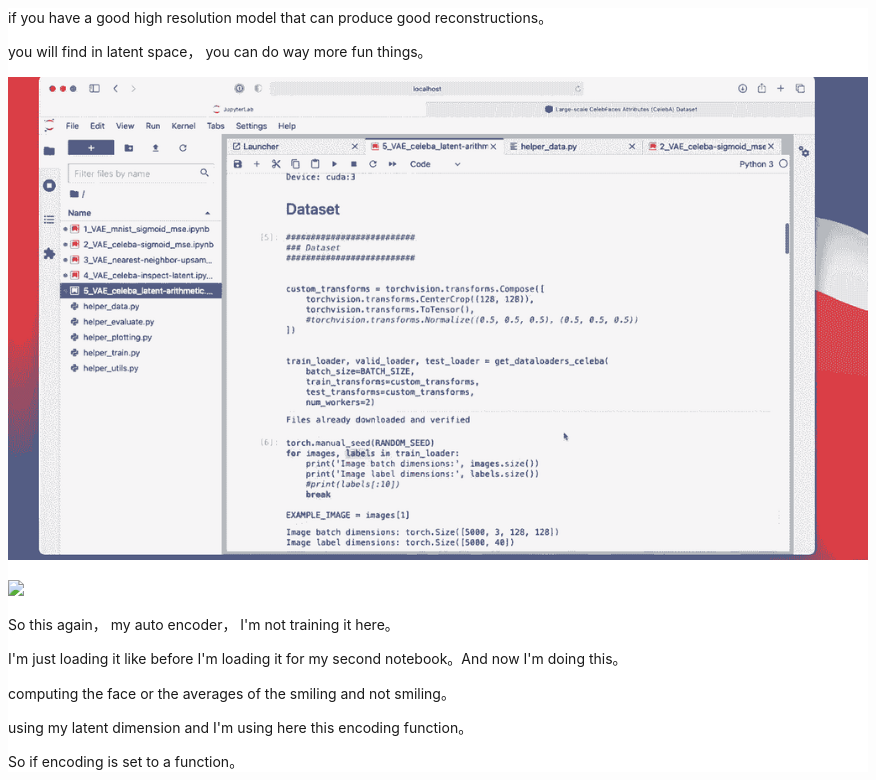  if you have a good high resolution model that can produce good reconstructions。

 you will find in latent space， you can do way more fun things。



![](img/ee666c6018756e5084ebb2ab7329b7da_35.png)

![](img/ee666c6018756e5084ebb2ab7329b7da_36.png)

So this again， my auto encoder， I'm not training it here。

 I'm just loading it like before I'm loading it for my second notebook。And now I'm doing this。

 computing the face or the averages of the smiling and not smiling。

 using my latent dimension and I'm using here this encoding function。

 So if encoding is set to a function。
